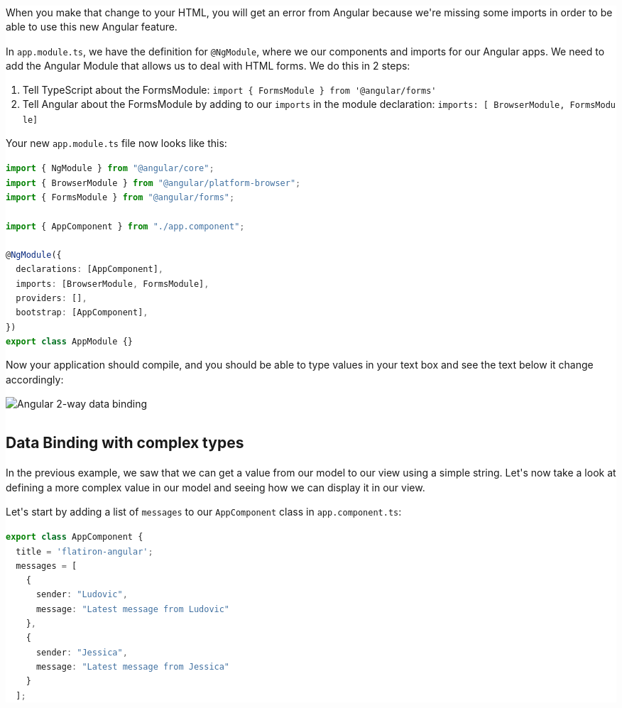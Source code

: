 When you make that change to your HTML, you will get an error from Angular
because we're missing some imports in order to be able to use this new Angular
feature.

In `app.module.ts`, we have the definition for `@NgModule`, where we our
components and imports for our Angular apps. We need to add the Angular Module
that allows us to deal with HTML forms. We do this in 2 steps:

1. Tell TypeScript about the FormsModule:
   `import { FormsModule } from '@angular/forms'`
2. Tell Angular about the FormsModule by adding to our `imports` in the module
   declaration: `imports: [ BrowserModule, FormsModule]`

Your new `app.module.ts` file now looks like this:

```typescript
import { NgModule } from "@angular/core";
import { BrowserModule } from "@angular/platform-browser";
import { FormsModule } from "@angular/forms";

import { AppComponent } from "./app.component";

@NgModule({
  declarations: [AppComponent],
  imports: [BrowserModule, FormsModule],
  providers: [],
  bootstrap: [AppComponent],
})
export class AppModule {}
```

Now your application should compile, and you should be able to type values in
your text box and see the text below it change accordingly:

![Angular 2-way data binding](https://curriculum-content.s3.amazonaws.com/java-mod-8/ng-flatiron-angular-two-way-input.png)

## Data Binding with complex types

In the previous example, we saw that we can get a value from our model to our
view using a simple string. Let's now take a look at defining a more complex
value in our model and seeing how we can display it in our view.

Let's start by adding a list of `messages` to our `AppComponent` class in
`app.component.ts`:

```typescript
export class AppComponent {
  title = 'flatiron-angular';
  messages = [
    {
      sender: "Ludovic",
      message: "Latest message from Ludovic"
    },
    {
      sender: "Jessica",
      message: "Latest message from Jessica"
    }
  ];
```
